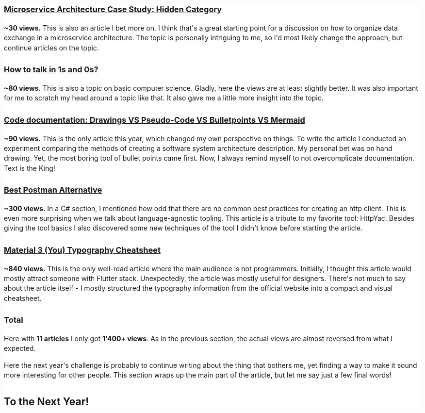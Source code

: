 ### [Microservice Architecture Case Study: Hidden Category](https://medium.com/@vosarat1995/microservice-architecture-case-study-hidden-category-2c134562bdc1)

**~30 views.** This is also an article I bet more on. I think that's a great starting point for a discussion on how to organize data exchange in a microservice architecture. The topic is personally intriguing to me, so I'd most likely change the approach, but continue articles on the topic.

### [How to talk in 1s and 0s?](https://medium.com/@vosarat1995/how-to-talk-in-1s-and-0s-e3d8a852a2b0)

**~80 views.** This is also a topic on basic computer science. Gladly, here the views are at least slightly better. It was also important for me to scratch my head around a topic like that. It also gave me a little more insight into the topic.

### [Code documentation: Drawings VS Pseudo-Code VS Bulletpoints VS Mermaid](https://medium.com/@vosarat1995/code-documentation-drawings-vs-pseudo-code-vs-bulletpoints-vs-mermaid-d6fa86c4a7f4)

**~90 views.** This is the only article this year, which changed my own perspective on things. To write the article I conducted an experiment comparing the methods of creating a software system architecture description. My personal bet was on hand drawing. Yet, the most boring tool of bullet points came first. Now, I always remind myself to not overcomplicate documentation. Text is the King!

### [Best Postman Alternative](https://medium.com/@vosarat1995/best-postman-alternative-5890e3e9ddc7)

**~300 views.** In a C# section, I mentioned how odd that there are no common best practices for creating an http client. This is even more surprising when we talk about language-agnostic tooling. This article is a tribute to my favorite tool: HttpYac. Besides giving the tool basics I also discovered some new techniques of the tool I didn't know before starting the article.

### [Material 3 (You) Typography Cheatsheet](https://medium.com/@vosarat1995/material-3-you-typography-cheatsheet-ffc58c540181)

**~840 views.** This is the only well-read article where the main audience is not programmers. Initially, I thought this article would mostly attract someone with Flutter stack. Unexpectedly, the article was mostly useful for designers. There's not much to say about the article itself - I mostly structured the typography information from the official website into a compact and visual cheatsheet.

### Total

Here with **11 articles** I only got **1'400+ views**. As in the previous section, the actual views are almost reversed from what I expected. 

Here the next year's challenge is probably to continue writing about the thing that bothers me, yet finding a way to make it sound more interesting for other people. This section wraps up the main part of the article, but let me say just a few final words!

## To the Next Year!
